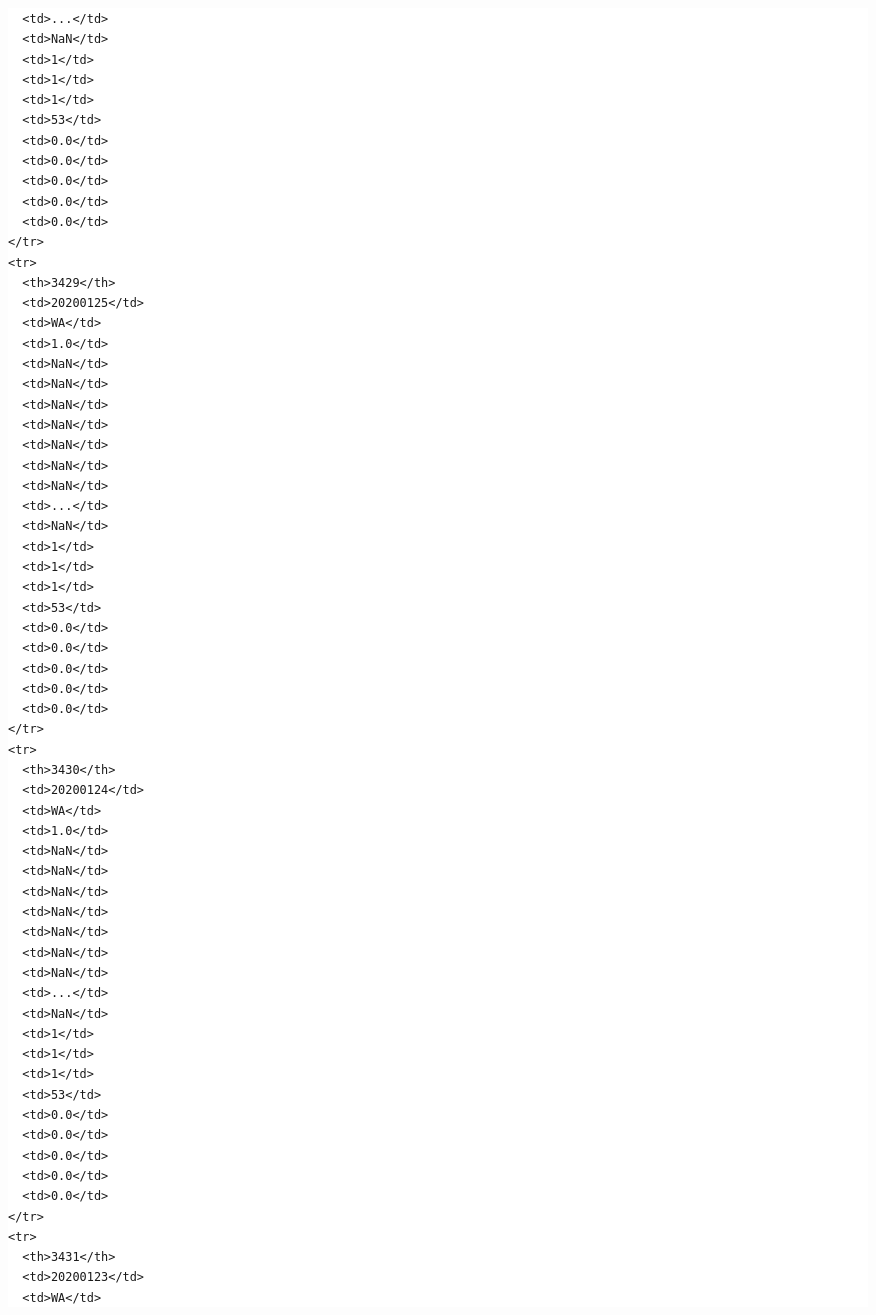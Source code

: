       <td>...</td>
      <td>NaN</td>
      <td>1</td>
      <td>1</td>
      <td>1</td>
      <td>53</td>
      <td>0.0</td>
      <td>0.0</td>
      <td>0.0</td>
      <td>0.0</td>
      <td>0.0</td>
    </tr>
    <tr>
      <th>3429</th>
      <td>20200125</td>
      <td>WA</td>
      <td>1.0</td>
      <td>NaN</td>
      <td>NaN</td>
      <td>NaN</td>
      <td>NaN</td>
      <td>NaN</td>
      <td>NaN</td>
      <td>NaN</td>
      <td>...</td>
      <td>NaN</td>
      <td>1</td>
      <td>1</td>
      <td>1</td>
      <td>53</td>
      <td>0.0</td>
      <td>0.0</td>
      <td>0.0</td>
      <td>0.0</td>
      <td>0.0</td>
    </tr>
    <tr>
      <th>3430</th>
      <td>20200124</td>
      <td>WA</td>
      <td>1.0</td>
      <td>NaN</td>
      <td>NaN</td>
      <td>NaN</td>
      <td>NaN</td>
      <td>NaN</td>
      <td>NaN</td>
      <td>NaN</td>
      <td>...</td>
      <td>NaN</td>
      <td>1</td>
      <td>1</td>
      <td>1</td>
      <td>53</td>
      <td>0.0</td>
      <td>0.0</td>
      <td>0.0</td>
      <td>0.0</td>
      <td>0.0</td>
    </tr>
    <tr>
      <th>3431</th>
      <td>20200123</td>
      <td>WA</td>